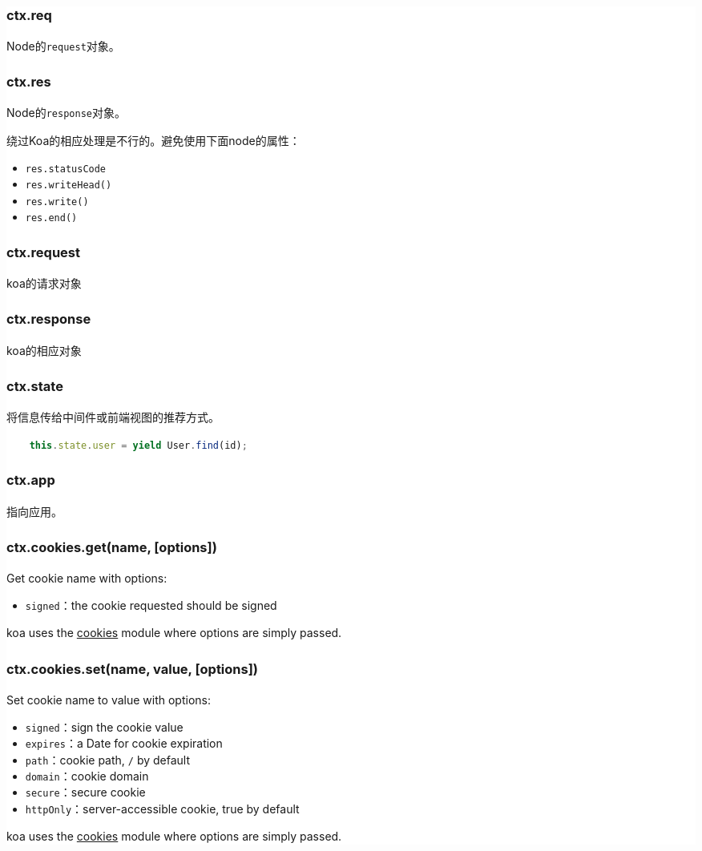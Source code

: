 ### ctx.req

Node的`request`对象。

### ctx.res

Node的`response`对象。

绕过Koa的相应处理是不行的。避免使用下面node的属性：

- `res.statusCode`
- `res.writeHead()`
- `res.write()`
- `res.end()`

### ctx.request

koa的请求对象

### ctx.response

koa的相应对象

### ctx.state

将信息传给中间件或前端视图的推荐方式。

```js
	this.state.user = yield User.find(id);
```

### ctx.app

指向应用。

### ctx.cookies.get(name, [options])

Get cookie name with options:

- `signed`：the cookie requested should be signed

koa uses the [cookies](https://github.com/jed/cookies) module where options are simply passed.

### ctx.cookies.set(name, value, [options])

Set cookie name to value with options:

- `signed`：sign the cookie value
- `expires`：a Date for cookie expiration
- `path`：cookie path, `/` by default
- `domain`：cookie domain
- `secure`：secure cookie
- `httpOnly`：server-accessible cookie, true by default

koa uses the [cookies](https://github.com/jed/cookies) module where options are simply passed.
